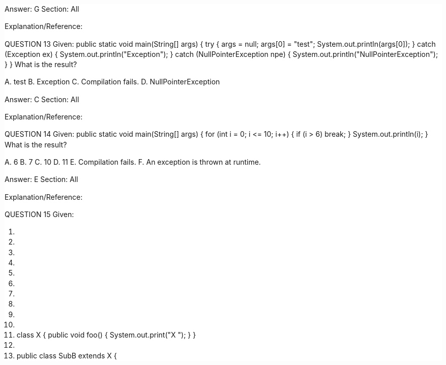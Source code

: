 Answer: G
Section: All

Explanation/Reference:

QUESTION 13
Given:
     public static void main(String[] args) {
          try {
              args = null;
              args[0] = "test";
              System.out.println(args[0]);
          } catch (Exception ex) {
              System.out.println("Exception");
          } catch (NullPointerException npe) {
              System.out.println("NullPointerException");
          }
     }
What is the result?

A. test
B. Exception
C. Compilation fails.
D. NullPointerException

Answer: C
Section: All

Explanation/Reference:

QUESTION 14
Given:
     public static void main(String[] args) {
          for (int i = 0; i <= 10; i++) {
               if (i > 6) break;
          }
          System.out.println(i);
     }
What is the result?

A. 6
B. 7
C. 10
D. 11
E. Compilation fails.
F. An exception is thrown at runtime.

Answer: E
Section: All

Explanation/Reference:

QUESTION 15
Given:

1.
2.
3.
4.
5.
6.
7.
8.
9.
10.
11. class X { public void foo() { System.out.print("X "); } }
12.
13. public class SubB extends X {